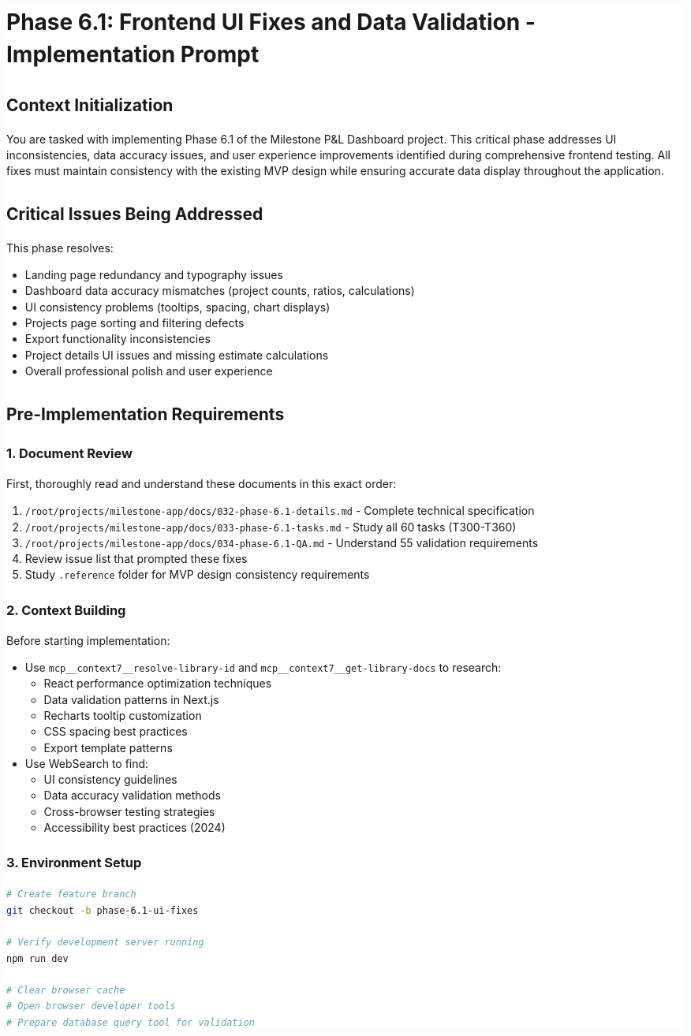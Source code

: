 # Phase 6.1: Frontend UI Fixes and Data Validation - Implementation Prompt

## Context Initialization
You are tasked with implementing Phase 6.1 of the Milestone P&L Dashboard project. This critical phase addresses UI inconsistencies, data accuracy issues, and user experience improvements identified during comprehensive frontend testing. All fixes must maintain consistency with the existing MVP design while ensuring accurate data display throughout the application.

## Critical Issues Being Addressed
This phase resolves:
- Landing page redundancy and typography issues
- Dashboard data accuracy mismatches (project counts, ratios, calculations)
- UI consistency problems (tooltips, spacing, chart displays)
- Projects page sorting and filtering defects
- Export functionality inconsistencies
- Project details UI issues and missing estimate calculations
- Overall professional polish and user experience

## Pre-Implementation Requirements

### 1. Document Review
First, thoroughly read and understand these documents in this exact order:
1. `/root/projects/milestone-app/docs/032-phase-6.1-details.md` - Complete technical specification
2. `/root/projects/milestone-app/docs/033-phase-6.1-tasks.md` - Study all 60 tasks (T300-T360)
3. `/root/projects/milestone-app/docs/034-phase-6.1-QA.md` - Understand 55 validation requirements
4. Review issue list that prompted these fixes
5. Study `.reference` folder for MVP design consistency requirements

### 2. Context Building
Before starting implementation:
- Use `mcp__context7__resolve-library-id` and `mcp__context7__get-library-docs` to research:
  - React performance optimization techniques
  - Data validation patterns in Next.js
  - Recharts tooltip customization
  - CSS spacing best practices
  - Export template patterns
- Use WebSearch to find:
  - UI consistency guidelines
  - Data accuracy validation methods
  - Cross-browser testing strategies
  - Accessibility best practices (2024)

### 3. Environment Setup
```bash
# Create feature branch
git checkout -b phase-6.1-ui-fixes

# Verify development server running
npm run dev

# Clear browser cache
# Open browser developer tools
# Prepare database query tool for validation
```
